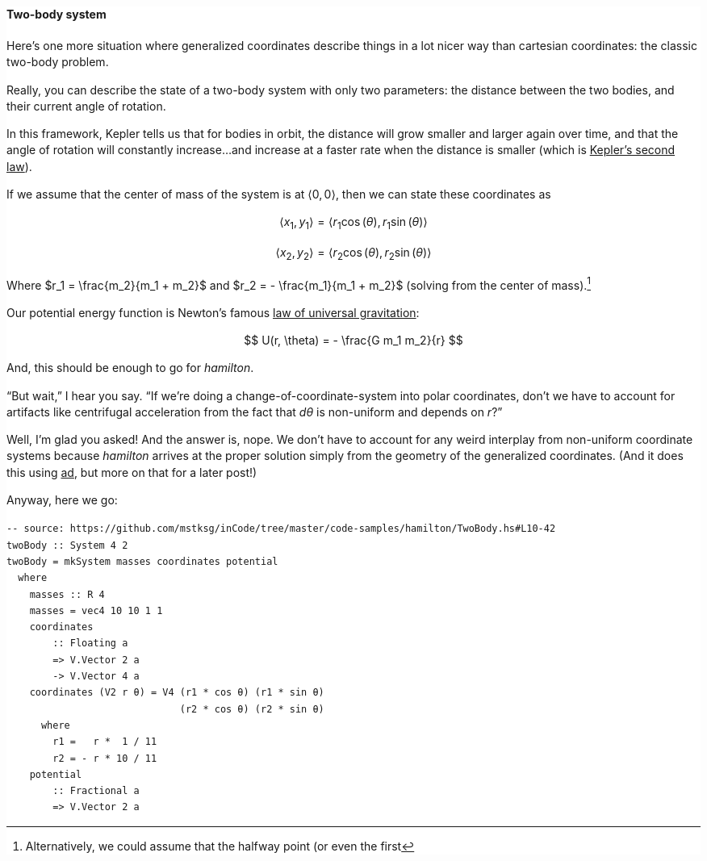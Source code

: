 #### Two-body system

Here’s one more situation where generalized coordinates describe things in a lot
nicer way than cartesian coordinates: the classic two-body problem.

Really, you can describe the state of a two-body system with only two
parameters: the distance between the two bodies, and their current angle of
rotation.

In this framework, Kepler tells us that for bodies in orbit, the distance will
grow smaller and larger again over time, and that the angle of rotation will
constantly increase…and increase at a faster rate when the distance is smaller
(which is [Kepler’s second
law](https://en.wikipedia.org/wiki/Kepler's_laws_of_planetary_motion#Second_law)).

If we assume that the center of mass of the system is at $\langle 0, 0 \rangle$,
then we can state these coordinates as

$$
\langle x_1, y_1 \rangle = \langle r_1 \cos (\theta), r_1 \sin (\theta) \rangle
$$

$$
\langle x_2, y_2 \rangle = \langle r_2 \cos (\theta), r_2 \sin (\theta) \rangle
$$

Where $r_1 = \frac{m_2}{m_1 + m_2}$ and $r_2 = - \frac{m_1}{m_1 + m_2}$ (solving
from the center of mass).[^1]

Our potential energy function is Newton’s famous [law of universal
gravitation](https://en.wikipedia.org/wiki/Newton's_law_of_universal_gravitation):

$$
U(r, \theta) = - \frac{G m_1 m_2}{r}
$$

And, this should be enough to go for *hamilton*.

“But wait,” I hear you say. “If we’re doing a change-of-coordinate-system into
polar coordinates, don’t we have to account for artifacts like centrifugal
acceleration from the fact that $d \theta$ is non-uniform and depends on $r$?”

Well, I’m glad you asked! And the answer is, nope. We don’t have to account for
any weird interplay from non-uniform coordinate systems because *hamilton*
arrives at the proper solution simply from the geometry of the generalized
coordinates. (And it does this using
[ad](https://hackage.haskell.org/package/ad), but more on that for a later
post!)

Anyway, here we go:

``` {.haskell}
-- source: https://github.com/mstksg/inCode/tree/master/code-samples/hamilton/TwoBody.hs#L10-42
twoBody :: System 4 2
twoBody = mkSystem masses coordinates potential
  where
    masses :: R 4
    masses = vec4 10 10 1 1
    coordinates
        :: Floating a
        => V.Vector 2 a
        -> V.Vector 4 a
    coordinates (V2 r θ) = V4 (r1 * cos θ) (r1 * sin θ)
                              (r2 * cos θ) (r2 * sin θ)
      where
        r1 =   r *  1 / 11
        r2 = - r * 10 / 11
    potential
        :: Fractional a
        => V.Vector 2 a
```

[^1]: Alternatively, we could assume that the halfway point (or even the first
